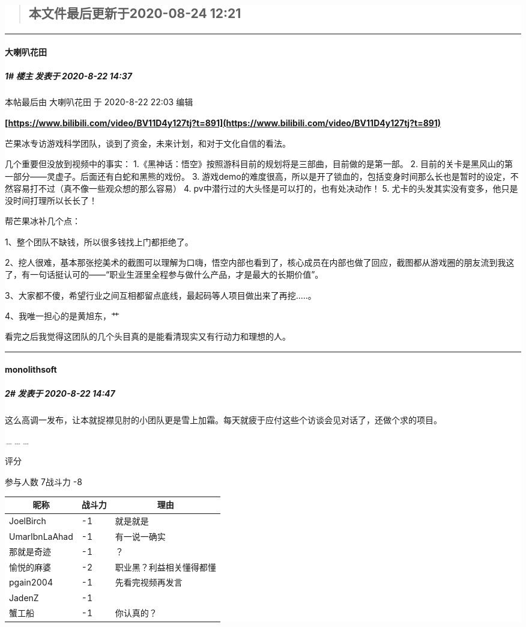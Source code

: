 > ## **本文件最后更新于2020-08-24 12:21** 


-----

####  大喇叭花田  
##### 1#       楼主       发表于 2020-8-22 14:37


 本帖最后由 大喇叭花田 于 2020-8-22 22:03 编辑 

<strong>[https://www.bilibili.com/video/BV11D4y127tj?t=891](https://www.bilibili.com/video/BV11D4y127tj?t=891)</strong>

芒果冰专访游戏科学团队，谈到了资金，未来计划，和对于文化自信的看法。


几个重要但没放到视频中的事实： 1.《黑神话：悟空》按照游科目前的规划将是三部曲，目前做的是第一部。 2. 目前的关卡是黑风山的第一部分——灵虚子。后面还有白蛇和黑熊的戏份。 3. 游戏demo的难度很高，所以是开了锁血的，包括变身时间那么长也是暂时的设定，不然容易打不过（真不像一些观众想的那么容易） 4. pv中潜行过的大头怪是可以打的，也有处决动作！ 5. 尤卡的头发其实没有变多，他只是没时间打理所以长长了！


帮芒果冰补几个点：

1、整个团队不缺钱，所以很多钱找上门都拒绝了。

2、挖人很难，基本那张挖美术的截图可以理解为口嗨，悟空内部也看到了，核心成员在内部也做了回应，截图都从游戏圈的朋友流到我这了，有一句话挺认可的——“职业生涯里全程参与做什么产品，才是最大的长期价值”。

3、大家都不傻，希望行业之间互相都留点底线，最起码等人项目做出来了再挖.....。

4、我唯一担心的是黄旭东，艹


看完之后我觉得这团队的几个头目真的是能看清现实又有行动力和理想的人。


-----

####  monolithsoft  
##### 2#       发表于 2020-8-22 14:47


这么高调一发布，让本就捉襟见肘的小团队更是雪上加霜。每天就疲于应付这些个访谈会见对话了，还做个求的项目。


﹍﹍﹍

评分


 参与人数 7战斗力 -8

|昵称|战斗力|理由|
|----|---|---|
| JoelBirch|-1|就是就是|
| UmarIbnLaAhad|-1|有一说一确实|
| 那就是奇迹|-1|？|
| 愉悦的麻婆|-2|职业黑？利益相关懂得都懂|
| pgain2004|-1|先看完视频再发言|
| JadenZ|-1||
| 蟹工船|-1|你认真的？|
